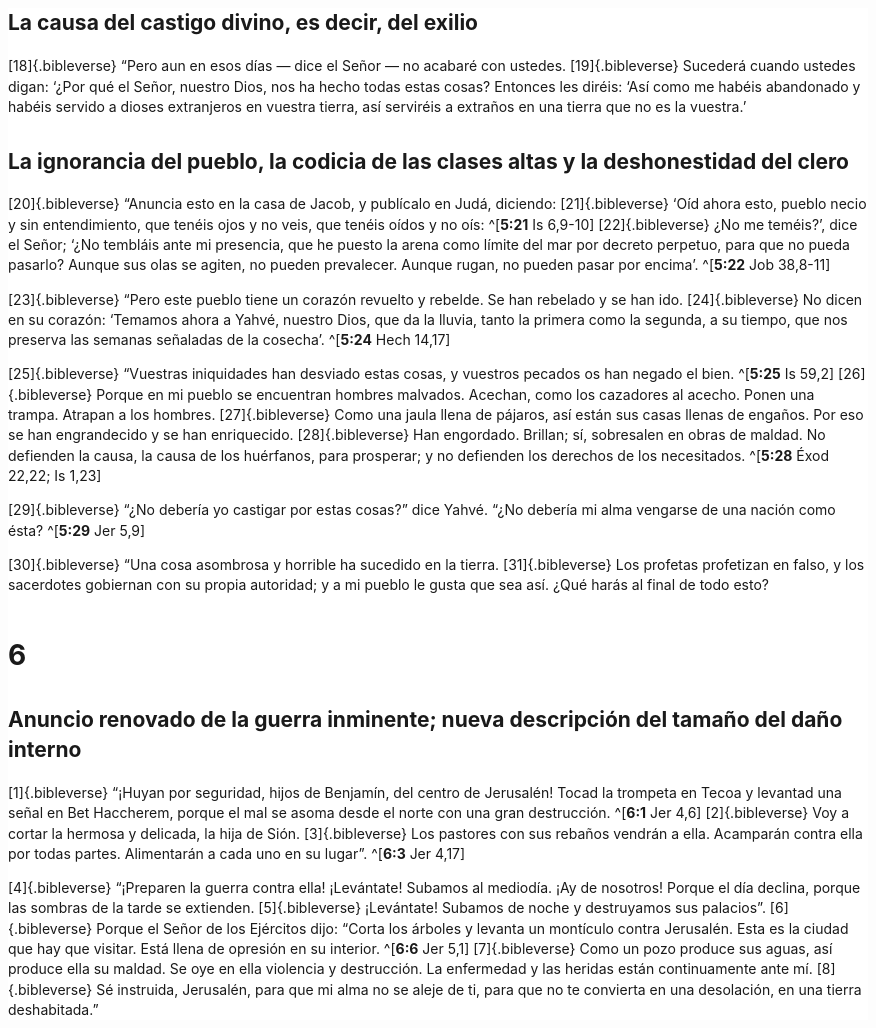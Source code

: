 ## La causa del castigo divino, es decir, del exilio
[18]{.bibleverse} “Pero aun en esos días — dice el Señor — no acabaré con ustedes. [19]{.bibleverse} Sucederá cuando ustedes digan: ‘¿Por qué el Señor, nuestro Dios, nos ha hecho todas estas cosas? Entonces les diréis: ‘Así como me habéis abandonado y habéis servido a dioses extranjeros en vuestra tierra, así serviréis a extraños en una tierra que no es la vuestra.’

## La ignorancia del pueblo, la codicia de las clases altas y la deshonestidad del clero
[20]{.bibleverse} “Anuncia esto en la casa de Jacob, y publícalo en Judá, diciendo: [21]{.bibleverse} ‘Oíd ahora esto, pueblo necio y sin entendimiento, que tenéis ojos y no veis, que tenéis oídos y no oís: ^[**5:21** Is 6,9-10] [22]{.bibleverse} ¿No me teméis?’, dice el Señor; ‘¿No tembláis ante mi presencia, que he puesto la arena como límite del mar por decreto perpetuo, para que no pueda pasarlo? Aunque sus olas se agiten, no pueden prevalecer. Aunque rugan, no pueden pasar por encima’. ^[**5:22** Job 38,8-11]

[23]{.bibleverse} “Pero este pueblo tiene un corazón revuelto y rebelde. Se han rebelado y se han ido. [24]{.bibleverse} No dicen en su corazón: ‘Temamos ahora a Yahvé, nuestro Dios, que da la lluvia, tanto la primera como la segunda, a su tiempo, que nos preserva las semanas señaladas de la cosecha’. ^[**5:24** Hech 14,17]

[25]{.bibleverse} “Vuestras iniquidades han desviado estas cosas, y vuestros pecados os han negado el bien. ^[**5:25** Is 59,2] [26]{.bibleverse} Porque en mi pueblo se encuentran hombres malvados. Acechan, como los cazadores al acecho. Ponen una trampa. Atrapan a los hombres. [27]{.bibleverse} Como una jaula llena de pájaros, así están sus casas llenas de engaños. Por eso se han engrandecido y se han enriquecido. [28]{.bibleverse} Han engordado. Brillan; sí, sobresalen en obras de maldad. No defienden la causa, la causa de los huérfanos, para prosperar; y no defienden los derechos de los necesitados. ^[**5:28** Éxod 22,22; Is 1,23]

[29]{.bibleverse} “¿No debería yo castigar por estas cosas?” dice Yahvé. “¿No debería mi alma vengarse de una nación como ésta? ^[**5:29** Jer 5,9]

[30]{.bibleverse} “Una cosa asombrosa y horrible ha sucedido en la tierra. [31]{.bibleverse} Los profetas profetizan en falso, y los sacerdotes gobiernan con su propia autoridad; y a mi pueblo le gusta que sea así. ¿Qué harás al final de todo esto?

# 6
## Anuncio renovado de la guerra inminente; nueva descripción del tamaño del daño interno
[1]{.bibleverse} “¡Huyan por seguridad, hijos de Benjamín, del centro de Jerusalén! Tocad la trompeta en Tecoa y levantad una señal en Bet Haccherem, porque el mal se asoma desde el norte con una gran destrucción. ^[**6:1** Jer 4,6] [2]{.bibleverse} Voy a cortar la hermosa y delicada, la hija de Sión. [3]{.bibleverse} Los pastores con sus rebaños vendrán a ella. Acamparán contra ella por todas partes. Alimentarán a cada uno en su lugar”. ^[**6:3** Jer 4,17]

[4]{.bibleverse} “¡Preparen la guerra contra ella! ¡Levántate! Subamos al mediodía. ¡Ay de nosotros! Porque el día declina, porque las sombras de la tarde se extienden. [5]{.bibleverse} ¡Levántate! Subamos de noche y destruyamos sus palacios”. [6]{.bibleverse} Porque el Señor de los Ejércitos dijo: “Corta los árboles y levanta un montículo contra Jerusalén. Esta es la ciudad que hay que visitar. Está llena de opresión en su interior. ^[**6:6** Jer 5,1] [7]{.bibleverse} Como un pozo produce sus aguas, así produce ella su maldad. Se oye en ella violencia y destrucción. La enfermedad y las heridas están continuamente ante mí. [8]{.bibleverse} Sé instruida, Jerusalén, para que mi alma no se aleje de ti, para que no te convierta en una desolación, en una tierra deshabitada.”
